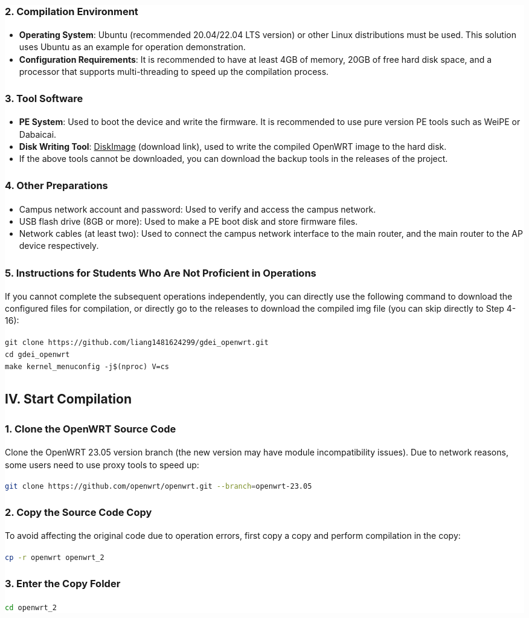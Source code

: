 ### 2. Compilation Environment
- **Operating System**: Ubuntu (recommended 20.04/22.04 LTS version) or other Linux distributions must be used. This solution uses Ubuntu as an example for operation demonstration.
- **Configuration Requirements**: It is recommended to have at least 4GB of memory, 20GB of free hard disk space, and a processor that supports multi-threading to speed up the compilation process.

### 3. Tool Software
- **PE System**: Used to boot the device and write the firmware. It is recommended to use pure version PE tools such as WeiPE or Dabaicai.
- **Disk Writing Tool**: [DiskImage](https://sourceforge.net/projects/diskimage/files/latest/download) (download link), used to write the compiled OpenWRT image to the hard disk.
- If the above tools cannot be downloaded, you can download the backup tools in the releases of the project.

### 4. Other Preparations
- Campus network account and password: Used to verify and access the campus network.
- USB flash drive (8GB or more): Used to make a PE boot disk and store firmware files.
- Network cables (at least two): Used to connect the campus network interface to the main router, and the main router to the AP device respectively.

### 5. Instructions for Students Who Are Not Proficient in Operations
If you cannot complete the subsequent operations independently, you can directly use the following command to download the configured files for compilation, or directly go to the releases to download the compiled img file (you can skip directly to Step 4-16):
```
git clone https://github.com/liang1481624299/gdei_openwrt.git
cd gdei_openwrt
make kernel_menuconfig -j$(nproc) V=cs
```


## IV. Start Compilation
### 1. Clone the OpenWRT Source Code
Clone the OpenWRT 23.05 version branch (the new version may have module incompatibility issues). Due to network reasons, some users need to use proxy tools to speed up:
```bash
git clone https://github.com/openwrt/openwrt.git --branch=openwrt-23.05
```

### 2. Copy the Source Code Copy
To avoid affecting the original code due to operation errors, first copy a copy and perform compilation in the copy:
```bash
cp -r openwrt openwrt_2
```

### 3. Enter the Copy Folder
```bash
cd openwrt_2
```
